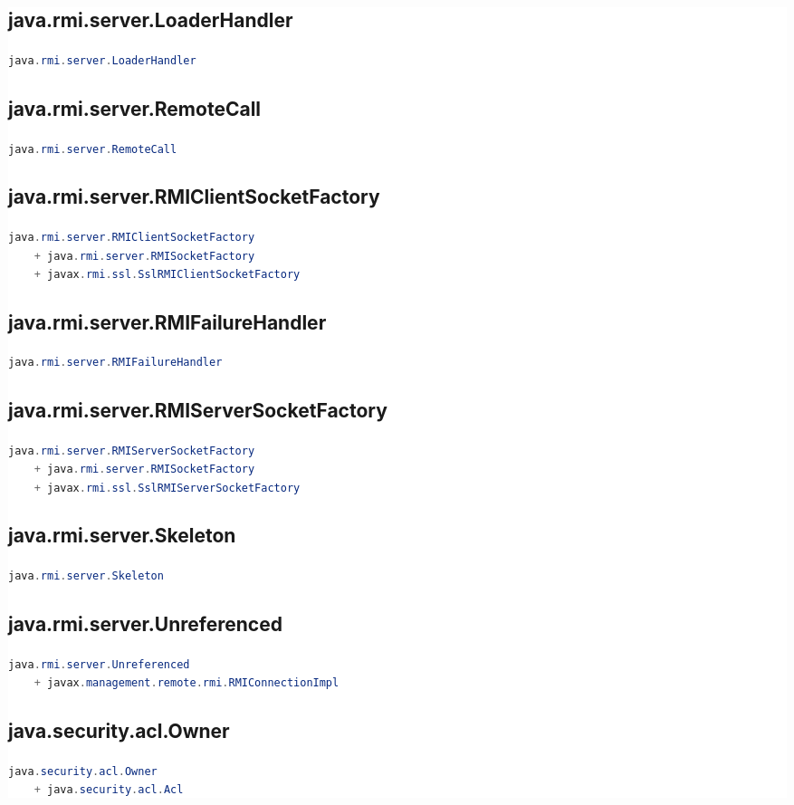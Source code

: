 ## java.rmi.server.LoaderHandler

```java
java.rmi.server.LoaderHandler
```

## java.rmi.server.RemoteCall

```java
java.rmi.server.RemoteCall
```

## java.rmi.server.RMIClientSocketFactory

```java
java.rmi.server.RMIClientSocketFactory
    + java.rmi.server.RMISocketFactory
    + javax.rmi.ssl.SslRMIClientSocketFactory
```

## java.rmi.server.RMIFailureHandler

```java
java.rmi.server.RMIFailureHandler
```

## java.rmi.server.RMIServerSocketFactory

```java
java.rmi.server.RMIServerSocketFactory
    + java.rmi.server.RMISocketFactory
    + javax.rmi.ssl.SslRMIServerSocketFactory
```

## java.rmi.server.Skeleton

```java
java.rmi.server.Skeleton
```

## java.rmi.server.Unreferenced

```java
java.rmi.server.Unreferenced
    + javax.management.remote.rmi.RMIConnectionImpl
```

## java.security.acl.Owner

```java
java.security.acl.Owner
    + java.security.acl.Acl
```
